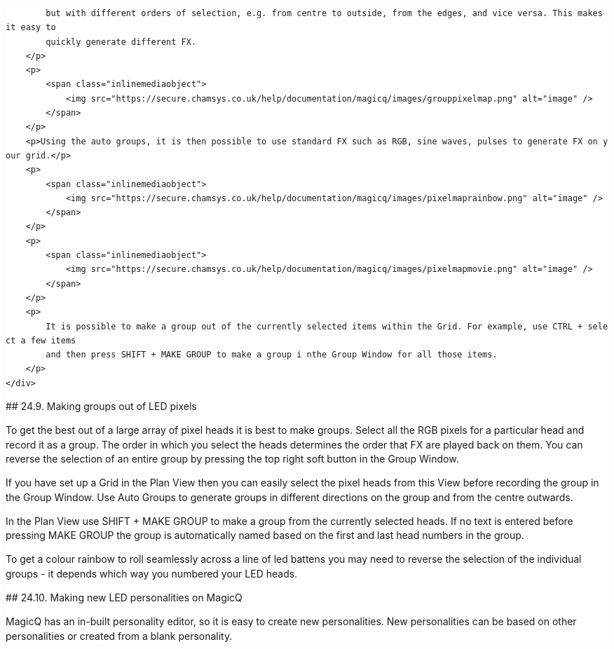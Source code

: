             but with different orders of selection, e.g. from centre to outside, from the edges, and vice versa. This makes it easy to
            quickly generate different FX.
        </p>
        <p>
            <span class="inlinemediaobject">
                <img src="https://secure.chamsys.co.uk/help/documentation/magicq/images/grouppixelmap.png" alt="image" />
            </span>
        </p>
        <p>Using the auto groups, it is then possible to use standard FX such as RGB, sine waves, pulses to generate FX on your grid.</p>
        <p>
            <span class="inlinemediaobject">
                <img src="https://secure.chamsys.co.uk/help/documentation/magicq/images/pixelmaprainbow.png" alt="image" />
            </span>
        </p>
        <p>
            <span class="inlinemediaobject">
                <img src="https://secure.chamsys.co.uk/help/documentation/magicq/images/pixelmapmovie.png" alt="image" />
            </span>
        </p>
        <p>
            It is possible to make a group out of the currently selected items within the Grid. For example, use CTRL + select a few items
            and then press SHIFT + MAKE GROUP to make a group i nthe Group Window for all those items.
        </p>
    </div>
</div>
<div class="section">
    ## 24.9.&nbsp;Making groups out of LED pixels
    <p>
        To get the best out of a large array of pixel heads it is best to make groups. Select all the RGB pixels for a particular head and
        record it as a group. The order in which you select the heads determines the order that FX are played back on them. You can reverse
        the selection of an entire group by pressing the top right soft button in the Group Window.
    </p>
    <p>
        If you have set up a Grid in the Plan View then you can easily select the pixel heads from this View before recording the group in
        the Group Window. Use Auto Groups to generate groups in different directions on the group and from the centre outwards.
    </p>
    <p>
        In the Plan View use SHIFT + MAKE GROUP to make a group from the currently selected heads. If no text is entered before pressing
        MAKE GROUP the group is automatically named based on the first and last head numbers in the group.
    </p>
    <p>
        To get a colour rainbow to roll seamlessly across a line of led battens you may need to reverse the selection of the individual
        groups - it depends which way you numbered your LED heads.
    </p>
</div>
<div class="section">
    ## 24.10.&nbsp;Making new LED personalities on MagicQ
    <p>
        MagicQ has an in-built personality editor, so it is easy to create new personalities. New personalities can be based on other
        personalities or created from a blank personality.